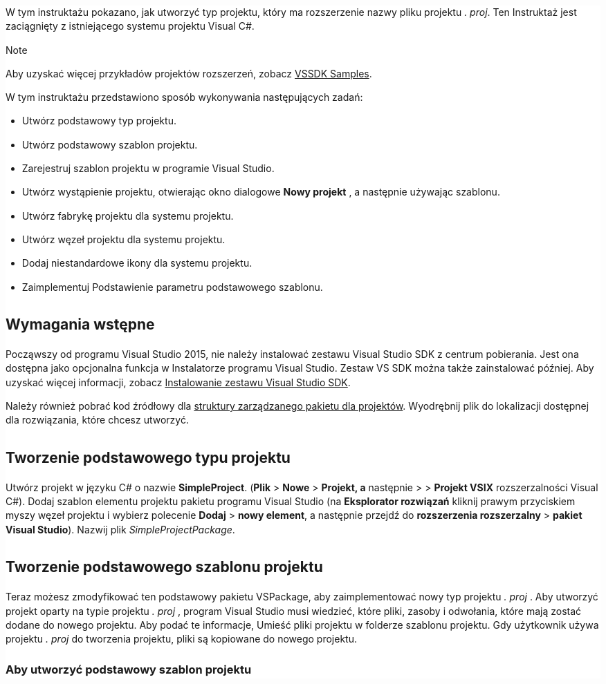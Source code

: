  W tym instruktażu pokazano, jak utworzyć typ projektu, który ma rozszerzenie nazwy pliku projektu *. proj*. Ten Instruktaż jest zaciągnięty z istniejącego systemu projektu Visual C#.

> [!NOTE]
> Aby uzyskać więcej przykładów projektów rozszerzeń, zobacz [VSSDK Samples](https://github.com/Microsoft/VSSDK-Extensibility-Samples).

 W tym instruktażu przedstawiono sposób wykonywania następujących zadań:

- Utwórz podstawowy typ projektu.

- Utwórz podstawowy szablon projektu.

- Zarejestruj szablon projektu w programie Visual Studio.

- Utwórz wystąpienie projektu, otwierając okno dialogowe **Nowy projekt** , a następnie używając szablonu.

- Utwórz fabrykę projektu dla systemu projektu.

- Utwórz węzeł projektu dla systemu projektu.

- Dodaj niestandardowe ikony dla systemu projektu.

- Zaimplementuj Podstawienie parametru podstawowego szablonu.

## <a name="prerequisites"></a>Wymagania wstępne
 Począwszy od programu Visual Studio 2015, nie należy instalować zestawu Visual Studio SDK z centrum pobierania. Jest ona dostępna jako opcjonalna funkcja w Instalatorze programu Visual Studio. Zestaw VS SDK można także zainstalować później. Aby uzyskać więcej informacji, zobacz [Instalowanie zestawu Visual Studio SDK](../extensibility/installing-the-visual-studio-sdk.md).

 Należy również pobrać kod źródłowy dla [struktury zarządzanego pakietu dla projektów](https://github.com/tunnelvisionlabs/MPFProj10). Wyodrębnij plik do lokalizacji dostępnej dla rozwiązania, które chcesz utworzyć.

## <a name="create-a-basic-project-type"></a>Tworzenie podstawowego typu projektu
 Utwórz projekt w języku C# o nazwie **SimpleProject**. (**Plik**  >  **Nowe**  >  **Projekt, a** następnie   >    >  **Projekt VSIX** rozszerzalności Visual C#). Dodaj szablon elementu projektu pakietu programu Visual Studio (na **Eksplorator rozwiązań** kliknij prawym przyciskiem myszy węzeł projektu i wybierz polecenie **Dodaj**  >  **nowy element**, a następnie przejdź do **rozszerzenia rozszerzalny**  >  **pakiet Visual Studio**). Nazwij plik *SimpleProjectPackage*.

## <a name="creating-a-basic-project-template"></a>Tworzenie podstawowego szablonu projektu
 Teraz możesz zmodyfikować ten podstawowy pakietu VSPackage, aby zaimplementować nowy typ projektu *. proj* . Aby utworzyć projekt oparty na typie projektu *. proj* , program Visual Studio musi wiedzieć, które pliki, zasoby i odwołania, które mają zostać dodane do nowego projektu. Aby podać te informacje, Umieść pliki projektu w folderze szablonu projektu. Gdy użytkownik używa projektu *. proj* do tworzenia projektu, pliki są kopiowane do nowego projektu.

### <a name="to-create-a-basic-project-template"></a>Aby utworzyć podstawowy szablon projektu
